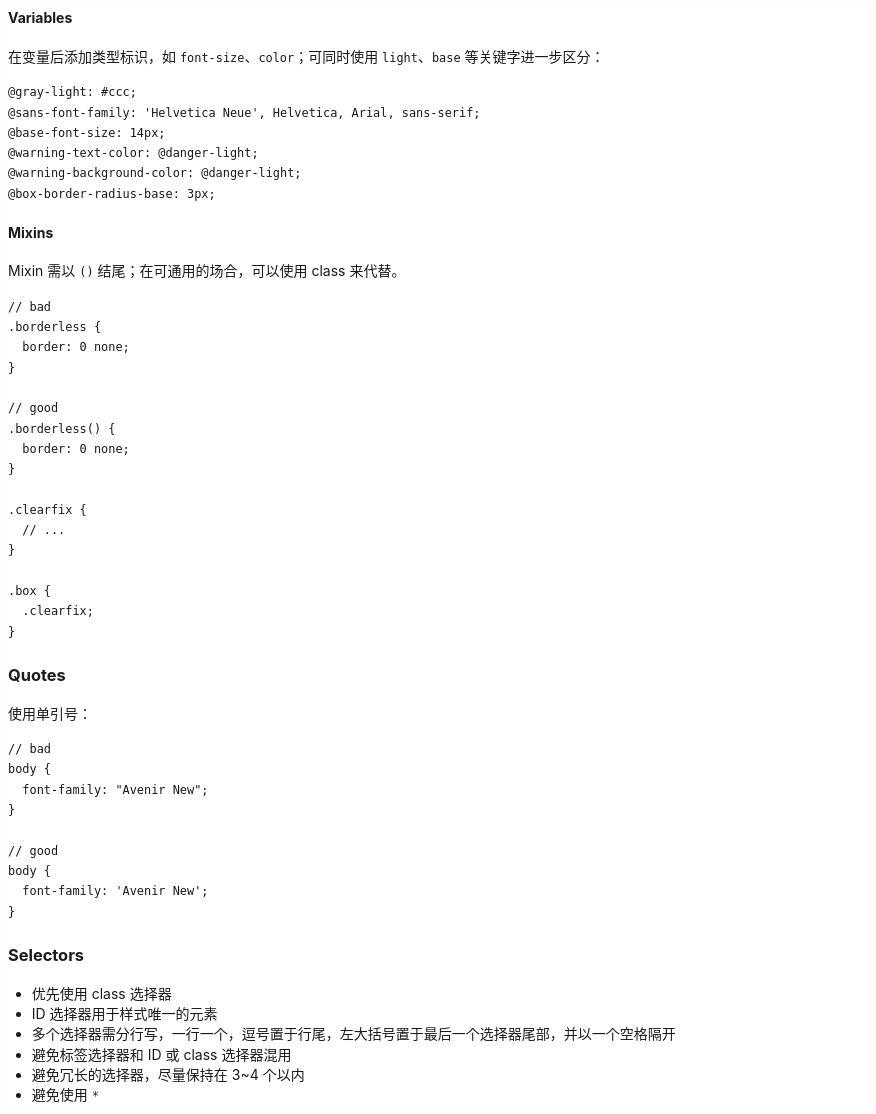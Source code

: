 #### Variables

在变量后添加类型标识，如 `font-size`、`color`；可同时使用 `light`、`base` 等关键字进一步区分：

	@gray-light: #ccc;
	@sans-font-family: 'Helvetica Neue', Helvetica, Arial, sans-serif;
	@base-font-size: 14px;
	@warning-text-color: @danger-light;
	@warning-background-color: @danger-light;
	@box-border-radius-base: 3px;

#### Mixins

Mixin 需以 `()` 结尾；在可通用的场合，可以使用 class 来代替。

	// bad
	.borderless {
	  border: 0 none;
	}

	// good
	.borderless() {
	  border: 0 none;
	}

	.clearfix {
	  // ...
	}

	.box {
	  .clearfix;
	}

### Quotes

使用单引号：

	// bad
	body {
	  font-family: "Avenir New";
	}

	// good
	body {
	  font-family: 'Avenir New';
	}

### Selectors

- 优先使用 class 选择器
- ID 选择器用于样式唯一的元素
- 多个选择器需分行写，一行一个，逗号置于行尾，左大括号置于最后一个选择器尾部，并以一个空格隔开
- 避免标签选择器和 ID 或 class 选择器混用
- 避免冗长的选择器，尽量保持在 3~4 个以内
- 避免使用 `*`
